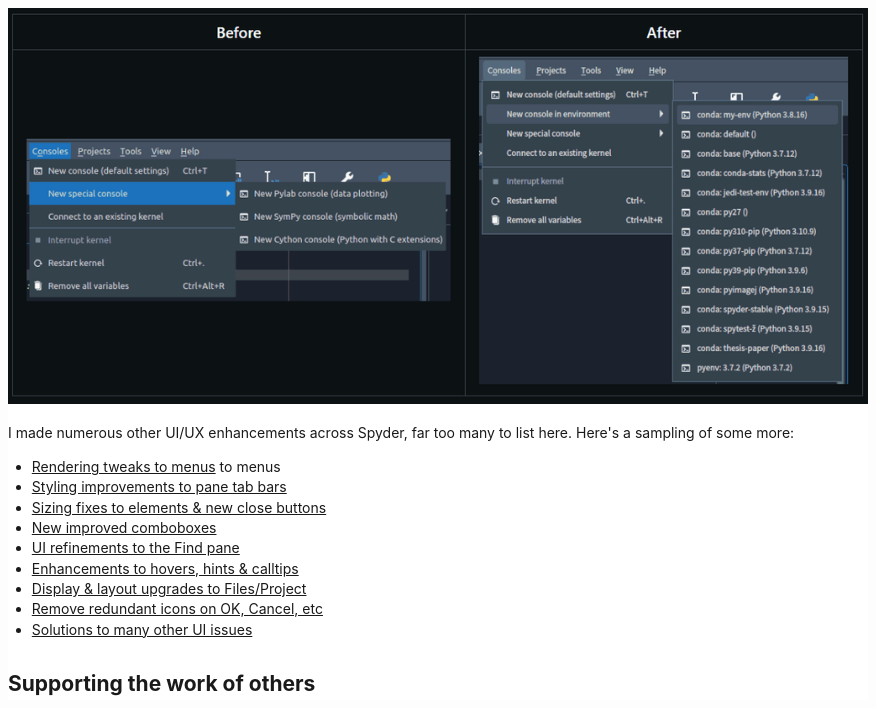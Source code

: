 ![Before and after of the Spyder consoles menu, with the new version featuring refined layout and icons and displaying a new Open in Environment submenu offering environments that a console can be opened in](console-menu-added.png "Refined Consoles menu with new Open in Environment submenu")

I made numerous other UI/UX enhancements across Spyder, far too many to list here.
Here's a sampling of some more:

* [Rendering tweaks to menus](https://github.com/spyder-ide/spyder/pull/21511) to menus
* [Styling improvements to pane tab bars](https://github.com/spyder-ide/spyder/pull/21133)
* [Sizing fixes to elements & new close buttons](https://github.com/spyder-ide/spyder/pull/21276)
* [New improved comboboxes](https://github.com/spyder-ide/spyder/pull/21555)
* [UI refinements to the Find pane](https://github.com/spyder-ide/spyder/pull/21622)
* [Enhancements to hovers, hints & calltips](https://github.com/spyder-ide/spyder/pull/21710)
* [Display & layout upgrades to Files/Project](https://github.com/spyder-ide/spyder/pull/21813)
* [Remove redundant icons on OK, Cancel, etc](https://github.com/spyder-ide/spyder/pull/21945)
* [Solutions to many other UI issues](https://github.com/spyder-ide/spyder/pull/21707)


## Supporting the work of others
